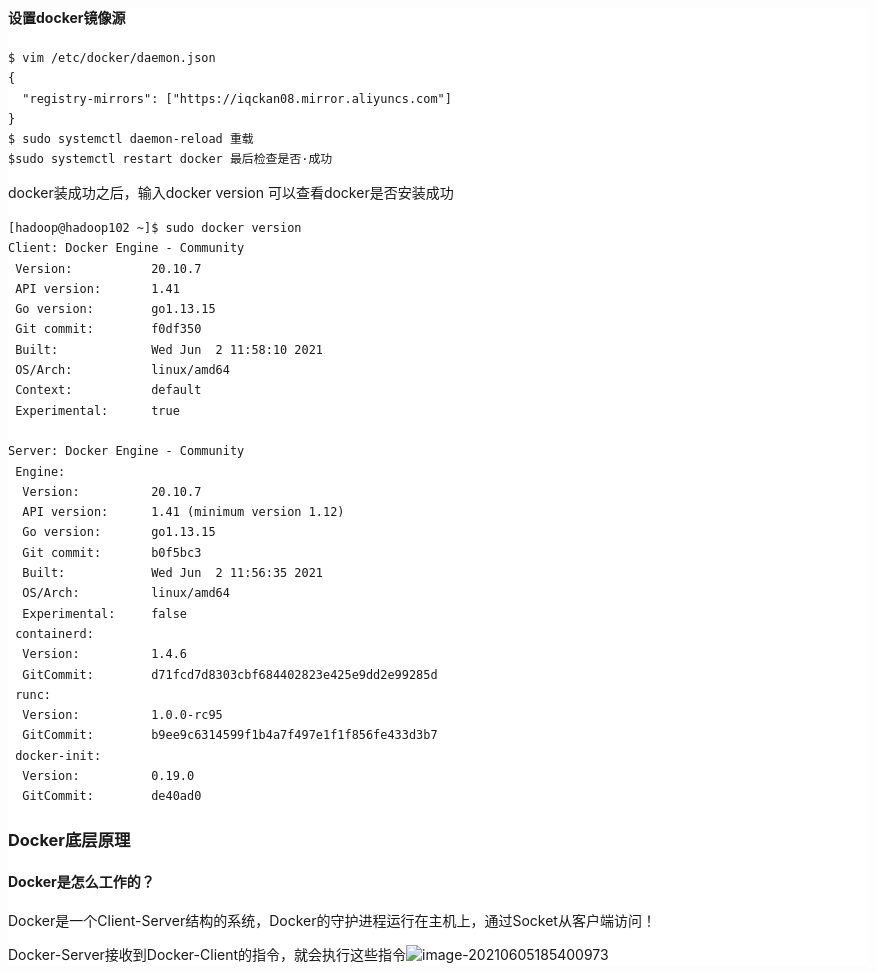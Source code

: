 #### 设置docker镜像源

```shell
$ vim /etc/docker/daemon.json
{
  "registry-mirrors": ["https://iqckan08.mirror.aliyuncs.com"]
}
$ sudo systemctl daemon-reload 重载
$sudo systemctl restart docker 最后检查是否·成功
```

docker装成功之后，输入docker version 可以查看docker是否安装成功

```shell
[hadoop@hadoop102 ~]$ sudo docker version
Client: Docker Engine - Community
 Version:           20.10.7
 API version:       1.41
 Go version:        go1.13.15
 Git commit:        f0df350
 Built:             Wed Jun  2 11:58:10 2021
 OS/Arch:           linux/amd64
 Context:           default
 Experimental:      true

Server: Docker Engine - Community
 Engine:
  Version:          20.10.7
  API version:      1.41 (minimum version 1.12)
  Go version:       go1.13.15
  Git commit:       b0f5bc3
  Built:            Wed Jun  2 11:56:35 2021
  OS/Arch:          linux/amd64
  Experimental:     false
 containerd:
  Version:          1.4.6
  GitCommit:        d71fcd7d8303cbf684402823e425e9dd2e99285d
 runc:
  Version:          1.0.0-rc95
  GitCommit:        b9ee9c6314599f1b4a7f497e1f1f856fe433d3b7
 docker-init:
  Version:          0.19.0
  GitCommit:        de40ad0
```

### Docker底层原理

#### Docker是怎么工作的？

Docker是一个Client-Server结构的系统，Docker的守护进程运行在主机上，通过Socket从客户端访问！

Docker-Server接收到Docker-Client的指令，就会执行这些指令![image-20210605185400973](C:\Users\LuYu\AppData\Roaming\Typora\typora-user-images\image-20210605185400973.png)
